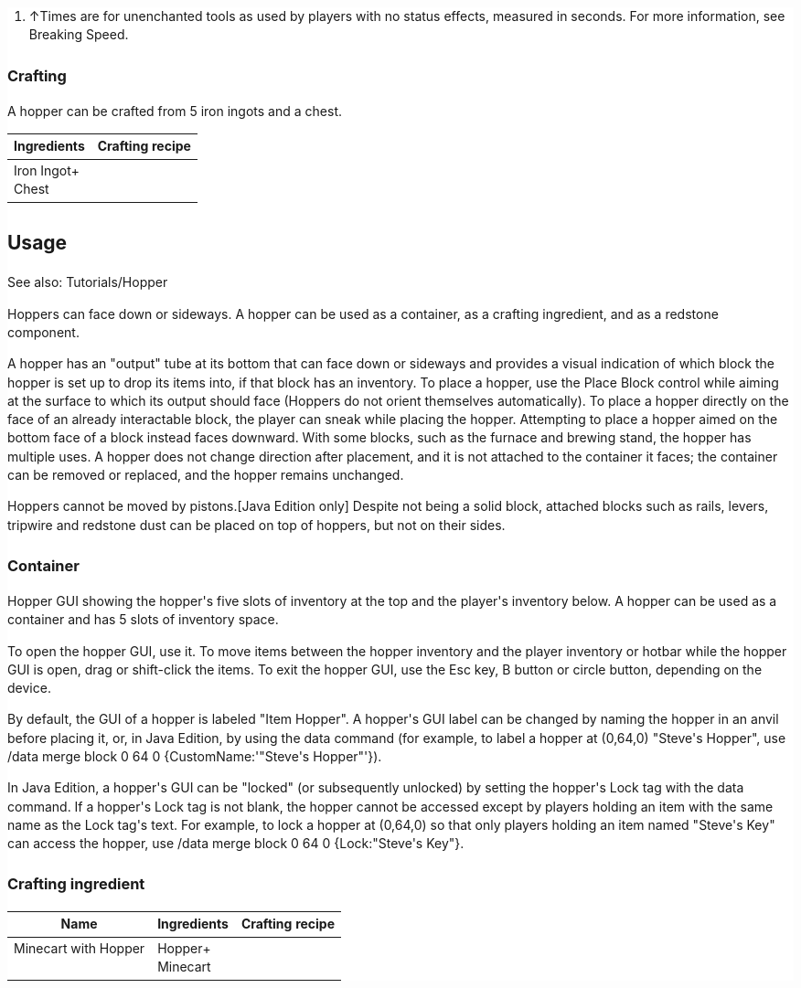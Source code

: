 1. ↑Times are for unenchanted tools as used by players with no status effects, measured in seconds. For more information, see Breaking Speed.

### Crafting
A hopper can be crafted from 5 iron ingots and a chest.

| Ingredients           | Crafting recipe |
|-----------------------|-----------------|
| Iron Ingot+<br/>Chest |                 |

## Usage
See also: Tutorials/Hopper

Hoppers can face down or sideways.
A hopper can be used as a container, as a crafting ingredient, and as a redstone component.

A hopper has an "output" tube at its bottom that can face down or sideways and provides a visual indication of which block the hopper is set up to drop its items into, if that block has an inventory. To place a hopper, use the Place Block control while aiming at the surface to which its output should face (Hoppers do not orient themselves automatically). To place a hopper directly on the face of an already interactable block, the player can sneak while placing the hopper. Attempting to place a hopper aimed on the bottom face of a block instead faces downward. With some blocks, such as the furnace and brewing stand, the hopper has multiple uses. A hopper does not change direction after placement, and it is not attached to the container it faces; the container can be removed or replaced, and the hopper remains unchanged.

Hoppers cannot be moved by pistons.‌[Java Edition  only] Despite not being a solid block, attached blocks such as rails, levers, tripwire and redstone dust can be placed on top of hoppers, but not on their sides.

### Container
Hopper GUI showing the hopper's five slots of inventory at the top and the player's inventory below.
A hopper can be used as a container and has 5 slots of inventory space.

To open the hopper GUI, use it. To move items between the hopper inventory and the player inventory or hotbar while the hopper GUI is open, drag or shift-click the items. To exit the hopper GUI, use the Esc key, B button or circle button, depending on the device.

By default, the GUI of a hopper is labeled "Item Hopper". A hopper's GUI label can be changed by naming the hopper in an anvil before placing it, or, in Java Edition, by using the data command (for example, to label a hopper at (0,64,0) "Steve's Hopper", use /data merge block 0 64 0 {CustomName:'"Steve's Hopper"'}).

In Java Edition, a hopper's GUI can be "locked" (or subsequently unlocked) by setting the hopper's Lock tag with the data command. If a hopper's Lock tag is not blank, the hopper cannot be accessed except by players holding an item with the same name as the Lock tag's text. For example, to lock a hopper at (0,64,0) so that only players holding an item named "Steve's Key" can access the hopper, use /data merge block 0 64 0 {Lock:"Steve's Key"}.

### Crafting ingredient
| Name                 | Ingredients          | Crafting recipe |
|----------------------|----------------------|-----------------|
| Minecart with Hopper | Hopper+<br/>Minecart |                 |
